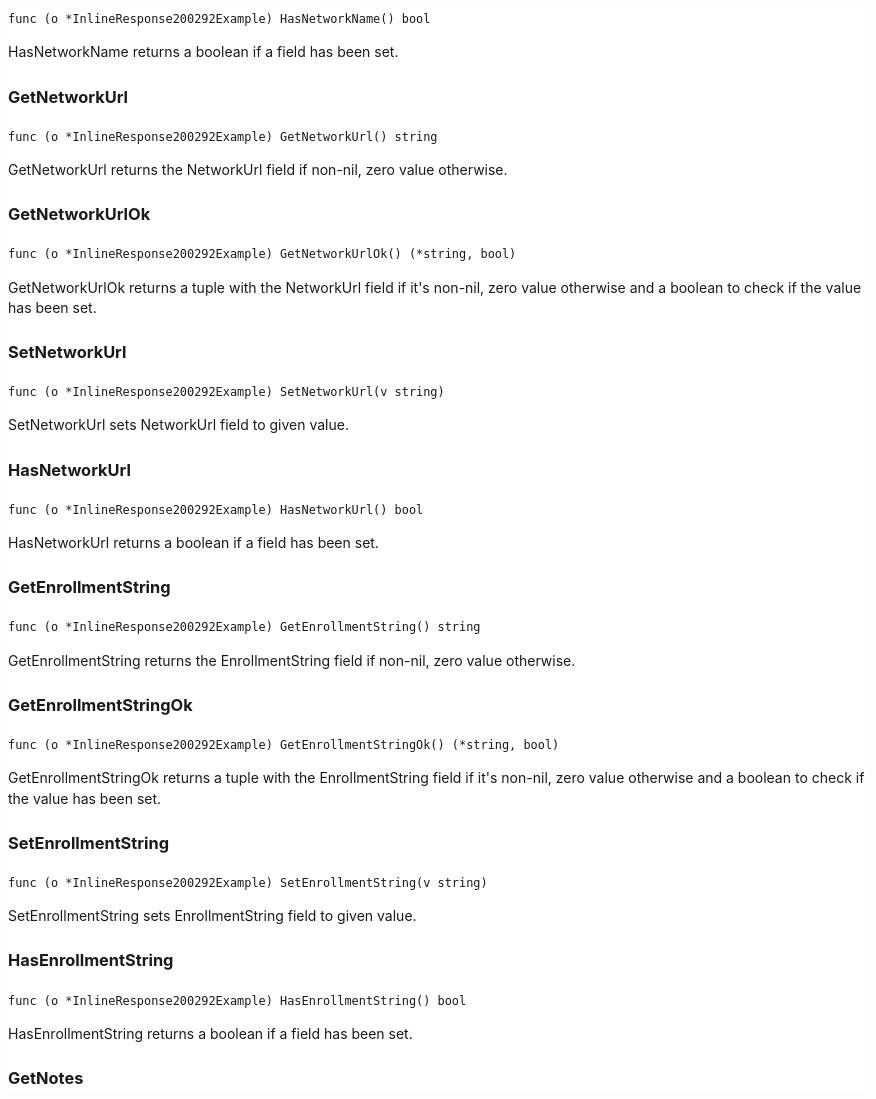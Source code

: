 `func (o *InlineResponse200292Example) HasNetworkName() bool`

HasNetworkName returns a boolean if a field has been set.

### GetNetworkUrl

`func (o *InlineResponse200292Example) GetNetworkUrl() string`

GetNetworkUrl returns the NetworkUrl field if non-nil, zero value otherwise.

### GetNetworkUrlOk

`func (o *InlineResponse200292Example) GetNetworkUrlOk() (*string, bool)`

GetNetworkUrlOk returns a tuple with the NetworkUrl field if it's non-nil, zero value otherwise
and a boolean to check if the value has been set.

### SetNetworkUrl

`func (o *InlineResponse200292Example) SetNetworkUrl(v string)`

SetNetworkUrl sets NetworkUrl field to given value.

### HasNetworkUrl

`func (o *InlineResponse200292Example) HasNetworkUrl() bool`

HasNetworkUrl returns a boolean if a field has been set.

### GetEnrollmentString

`func (o *InlineResponse200292Example) GetEnrollmentString() string`

GetEnrollmentString returns the EnrollmentString field if non-nil, zero value otherwise.

### GetEnrollmentStringOk

`func (o *InlineResponse200292Example) GetEnrollmentStringOk() (*string, bool)`

GetEnrollmentStringOk returns a tuple with the EnrollmentString field if it's non-nil, zero value otherwise
and a boolean to check if the value has been set.

### SetEnrollmentString

`func (o *InlineResponse200292Example) SetEnrollmentString(v string)`

SetEnrollmentString sets EnrollmentString field to given value.

### HasEnrollmentString

`func (o *InlineResponse200292Example) HasEnrollmentString() bool`

HasEnrollmentString returns a boolean if a field has been set.

### GetNotes
